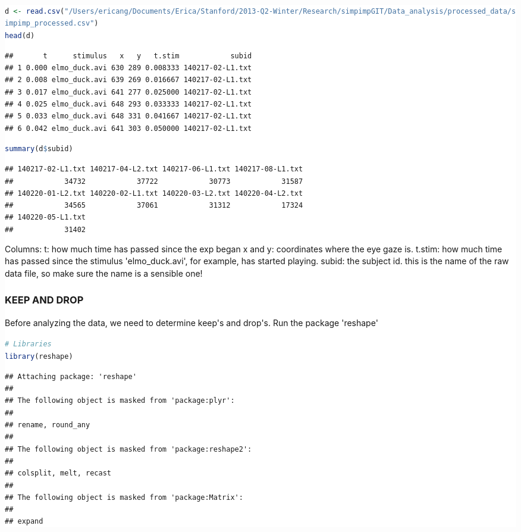 
```r
d <- read.csv("/Users/ericang/Documents/Erica/Stanford/2013-Q2-Winter/Research/simpimpGIT/Data_analysis/processed_data/simpimp_processed.csv")
head(d)
```

```
##       t      stimulus   x   y   t.stim            subid
## 1 0.000 elmo_duck.avi 630 289 0.008333 140217-02-L1.txt
## 2 0.008 elmo_duck.avi 639 269 0.016667 140217-02-L1.txt
## 3 0.017 elmo_duck.avi 641 277 0.025000 140217-02-L1.txt
## 4 0.025 elmo_duck.avi 648 293 0.033333 140217-02-L1.txt
## 5 0.033 elmo_duck.avi 648 331 0.041667 140217-02-L1.txt
## 6 0.042 elmo_duck.avi 641 303 0.050000 140217-02-L1.txt
```

```r
summary(d$subid)
```

```
## 140217-02-L1.txt 140217-04-L2.txt 140217-06-L1.txt 140217-08-L1.txt 
##            34732            37722            30773            31587 
## 140220-01-L2.txt 140220-02-L1.txt 140220-03-L2.txt 140220-04-L2.txt 
##            34565            37061            31312            17324 
## 140220-05-L1.txt 
##            31402
```


Columns:
t: how much time has passed since the exp began
x and y: coordinates where the eye gaze is. 
t.stim: how much time has passed since the stimulus 'elmo_duck.avi', for example, has started playing. 
subid: the subject id. this is the name of the raw data file, so make sure the name is a sensible one!

### KEEP AND DROP

Before analyzing the data, we need to determine keep's and drop's. Run the package 'reshape'



```r
# Libraries
library(reshape)
```

```
## Attaching package: 'reshape'
## 
## The following object is masked from 'package:plyr':
## 
## rename, round_any
## 
## The following object is masked from 'package:reshape2':
## 
## colsplit, melt, recast
## 
## The following object is masked from 'package:Matrix':
## 
## expand
```
